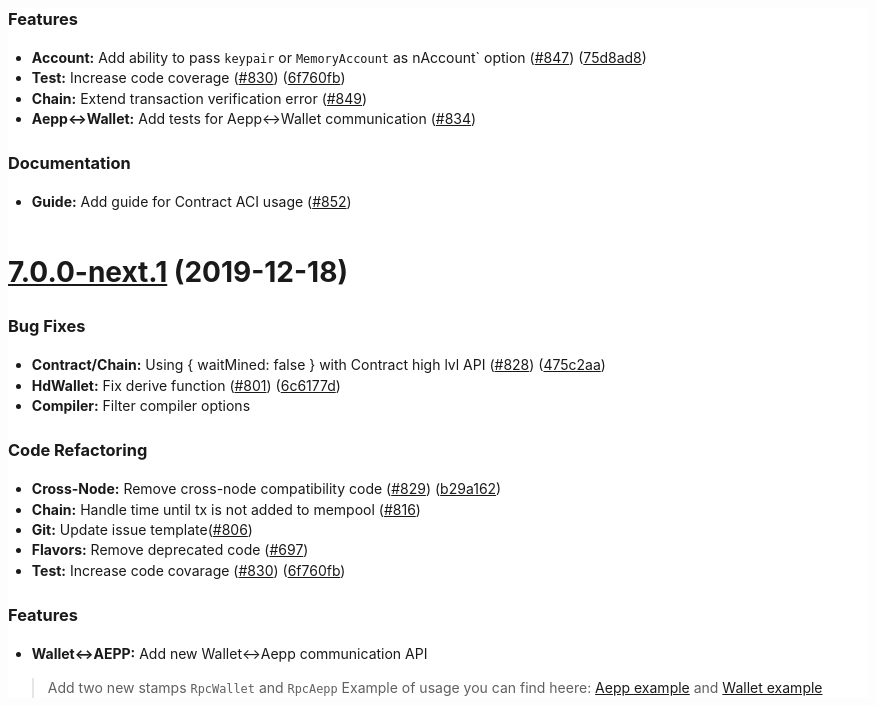 
### Features

* **Account:** Add ability to pass `keypair` or `MemoryAccount` as nAccount` option ([#847](https://github.com/aeternity/aepp-sdk-js/issues/847)) ([75d8ad8](https://github.com/aeternity/aepp-sdk-js/commit/75d8ad8))
* **Test:** Increase code coverage ([#830](https://github.com/aeternity/aepp-sdk-js/issues/830)) ([6f760fb](https://github.com/aeternity/aepp-sdk-js/commit/6f760fb))
* **Chain:** Extend transaction verification error ([#849](https://github.com/aeternity/aepp-sdk-js/pull/849))
* **Aepp<->Wallet:** Add tests for Aepp<->Wallet communication ([#834](https://github.com/aeternity/aepp-sdk-js/pull/834))

### Documentation

* **Guide:** Add guide for Contract ACI usage ([#852](https://github.com/aeternity/aepp-sdk-js/pull/852))



# [7.0.0-next.1](https://github.com/aeternity/aepp-sdk-js/compare/6.1.3...7.0.0-next.1) (2019-12-18)


### Bug Fixes

* **Contract/Chain:** Using { waitMined: false } with Contract high lvl API ([#828](https://github.com/aeternity/aepp-sdk-js/issues/828)) ([475c2aa](https://github.com/aeternity/aepp-sdk-js/commit/475c2aa))
* **HdWallet:** Fix derive function ([#801](https://github.com/aeternity/aepp-sdk-js/issues/801)) ([6c6177d](https://github.com/aeternity/aepp-sdk-js/commit/6c6177d))
* **Compiler:** Filter compiler options


### Code Refactoring

* **Cross-Node:** Remove cross-node compatibility code ([#829](https://github.com/aeternity/aepp-sdk-js/issues/829)) ([b29a162](https://github.com/aeternity/aepp-sdk-js/commit/b29a162))
* **Chain:** Handle time until tx is not added to mempool ([#816](https://github.com/aeternity/aepp-sdk-js/pull/816))
* **Git:** Update issue template([#806](https://github.com/aeternity/aepp-sdk-js/pull/806))
* **Flavors:** Remove deprecated code ([#697](https://github.com/aeternity/aepp-sdk-js/pull/697))
* **Test:** Increase code covarage ([#830](https://github.com/aeternity/aepp-sdk-js/issues/830)) ([6f760fb](https://github.com/aeternity/aepp-sdk-js/commit/6f760fb))

### Features

* **Wallet<->AEPP:** Add new Wallet<->Aepp communication API
>Add two new stamps `RpcWallet` and `RpcAepp`
>Example of usage you can find heere: [Aepp example](https://github.com/aeternity/aepp-sdk-js/blob/develop/docs/guides/how-to-build-aepp-using-new-wallet-api.md) and [Wallet example](https://github.com/aeternity/aepp-sdk-js/blob/develop/docs/guides/how-to-build-an-wallet-app-or-extension.md)
